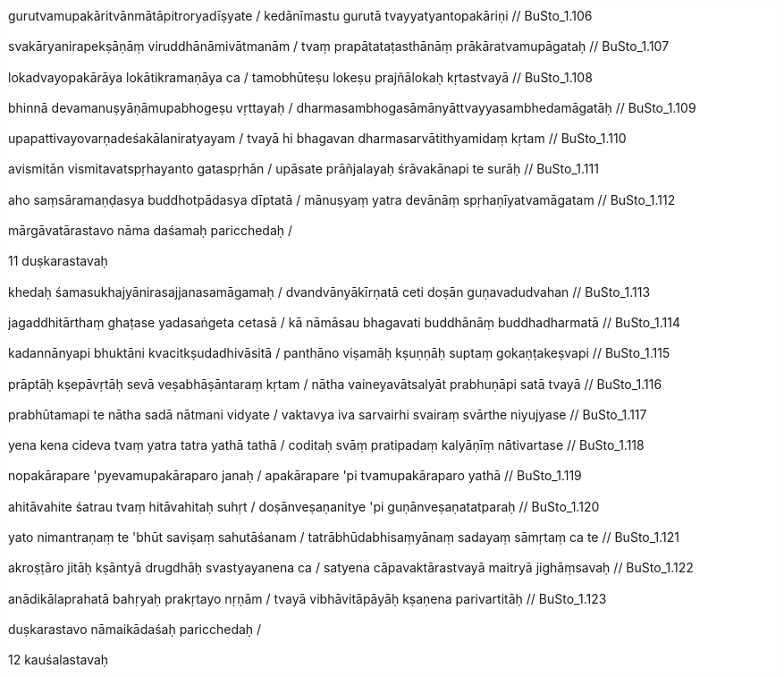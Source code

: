 gurutvamupakāritvānmātāpitroryadīṣyate /
kedānīmastu gurutā tvayyatyantopakāriṇi // BuSto_1.106

svakāryanirapekṣāṇāṃ viruddhānāmivātmanām /
tvaṃ prapātataṭasthānāṃ prākāratvamupāgataḥ // BuSto_1.107

lokadvayopakārāya lokātikramaṇāya ca /
tamobhūteṣu lokeṣu prajñālokaḥ kṛtastvayā // BuSto_1.108

bhinnā devamanuṣyāṇāmupabhogeṣu vṛttayaḥ /
dharmasambhogasāmānyāttvayyasambhedamāgatāḥ // BuSto_1.109

upapattivayovarṇadeśakālaniratyayam /
tvayā hi bhagavan dharmasarvātithyamidaṃ kṛtam // BuSto_1.110

avismitān vismitavatspṛhayanto gataspṛhān /
upāsate prāñjalayaḥ śrāvakānapi te surāḥ // BuSto_1.111

aho saṃsāramaṇḍasya buddhotpādasya dīptatā /
mānuṣyaṃ yatra devānāṃ spṛhaṇīyatvamāgatam // BuSto_1.112

mārgāvatārastavo nāma daśamaḥ paricchedaḥ /

11 duṣkarastavaḥ

khedaḥ śamasukhajyānirasajjanasamāgamaḥ /
dvandvānyākīrṇatā ceti doṣān guṇavadudvahan // BuSto_1.113

jagaddhitārthaṃ ghaṭase yadasaṅgeta cetasā /
kā nāmāsau bhagavati buddhānāṃ buddhadharmatā // BuSto_1.114

kadannānyapi bhuktāni kvacitkṣudadhivāsitā /
panthāno viṣamāḥ kṣuṇṇāḥ suptaṃ gokaṇṭakeṣvapi // BuSto_1.115

prāptāḥ kṣepāvṛtāḥ sevā veṣabhāṣāntaraṃ kṛtam /
nātha vaineyavātsalyāt prabhuṇāpi satā tvayā // BuSto_1.116

prabhūtamapi te nātha sadā nātmani vidyate /
vaktavya iva sarvairhi svairaṃ svārthe niyujyase // BuSto_1.117

yena kena cideva tvaṃ yatra tatra yathā tathā /
coditaḥ svāṃ pratipadaṃ kalyāṇīṃ nātivartase // BuSto_1.118

nopakārapare 'pyevamupakāraparo janaḥ /
apakārapare 'pi tvamupakāraparo yathā // BuSto_1.119

ahitāvahite śatrau tvaṃ hitāvahitaḥ suhṛt /
doṣānveṣaṇanitye 'pi guṇānveṣaṇatatparaḥ // BuSto_1.120

yato nimantraṇaṃ te 'bhūt saviṣaṃ sahutāśanam /
tatrābhūdabhisaṃyānaṃ sadayaṃ sāmṛtaṃ ca te // BuSto_1.121

akroṣṭāro jitāḥ kṣāntyā drugdhāḥ svastyayanena ca /
satyena cāpavaktārastvayā maitryā jighāṃsavaḥ // BuSto_1.122

anādikālaprahatā bahṛyaḥ prakṛtayo nṛṇām /
tvayā vibhāvitāpāyāḥ kṣaṇena parivartitāḥ // BuSto_1.123

duṣkarastavo nāmaikādaśaḥ paricchedaḥ /

12 kauśalastavaḥ
